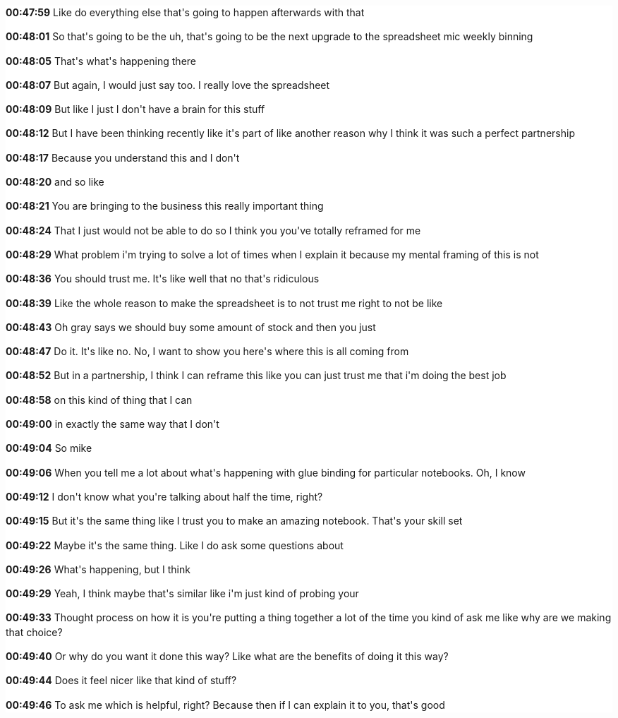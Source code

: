 **00:47:59** Like do everything else that's going to happen afterwards with that

**00:48:01** So that's going to be the uh, that's going to be the next upgrade to the spreadsheet mic weekly binning

**00:48:05** That's what's happening there

**00:48:07** But again, I would just say too. I really love the spreadsheet

**00:48:09** But like I just I don't have a brain for this stuff

**00:48:12** But I have been thinking recently like it's part of like another reason why I think it was such a perfect partnership

**00:48:17** Because you understand this and I don't

**00:48:20** and so like

**00:48:21** You are bringing to the business this really important thing

**00:48:24** That I just would not be able to do so I think you you've totally reframed for me

**00:48:29** What problem i'm trying to solve a lot of times when I explain it because my mental framing of this is not

**00:48:36** You should trust me. It's like well that no that's ridiculous

**00:48:39** Like the whole reason to make the spreadsheet is to not trust me right to not be like

**00:48:43** Oh gray says we should buy some amount of stock and then you just

**00:48:47** Do it. It's like no. No, I want to show you here's where this is all coming from

**00:48:52** But in a partnership, I think I can reframe this like you can just trust me that i'm doing the best job

**00:48:58** on this kind of thing that I can

**00:49:00** in exactly the same way that I don't

**00:49:04** So mike

**00:49:06** When you tell me a lot about what's happening with glue binding for particular notebooks. Oh, I know

**00:49:12** I don't know what you're talking about half the time, right?

**00:49:15** But it's the same thing like I trust you to make an amazing notebook. That's your skill set

**00:49:22** Maybe it's the same thing. Like I do ask some questions about

**00:49:26** What's happening, but I think

**00:49:29** Yeah, I think maybe that's similar like i'm just kind of probing your

**00:49:33** Thought process on how it is you're putting a thing together a lot of the time you kind of ask me like why are we making that choice?

**00:49:40** Or why do you want it done this way? Like what are the benefits of doing it this way?

**00:49:44** Does it feel nicer like that kind of stuff?

**00:49:46** To ask me which is helpful, right? Because then if I can explain it to you, that's good
